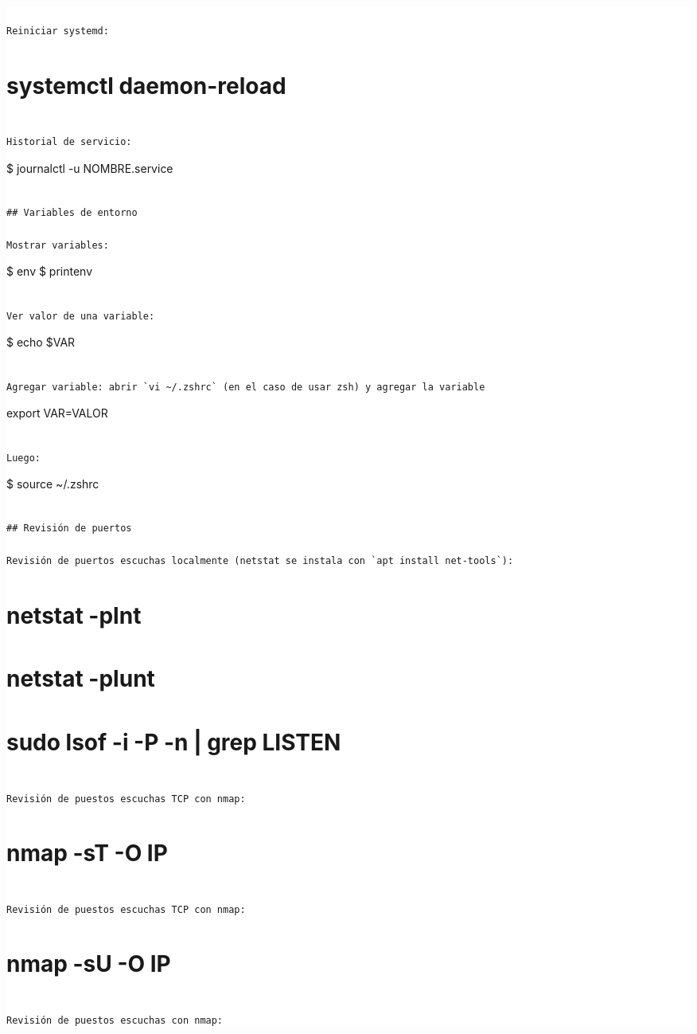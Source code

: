 ```    

Reiniciar systemd:
```
# systemctl daemon-reload
```    

Historial de servicio:
```
$ journalctl -u NOMBRE.service
```    

## Variables de entorno

Mostrar variables:
```
$ env
$ printenv
```

Ver valor de una variable:
```
$ echo $VAR
```

Agregar variable: abrir `vi ~/.zshrc` (en el caso de usar zsh) y agregar la variable
```
export VAR=VALOR
```

Luego:
```
$ source ~/.zshrc
```

## Revisión de puertos

Revisión de puertos escuchas localmente (netstat se instala con `apt install net-tools`):
```
# netstat -plnt
# netstat -plunt
# sudo lsof -i -P -n | grep LISTEN
```

Revisión de puestos escuchas TCP con nmap:
```
# nmap -sT -O IP
```    

Revisión de puestos escuchas TCP con nmap:
```
# nmap -sU -O IP
```    

Revisión de puestos escuchas con nmap:
```